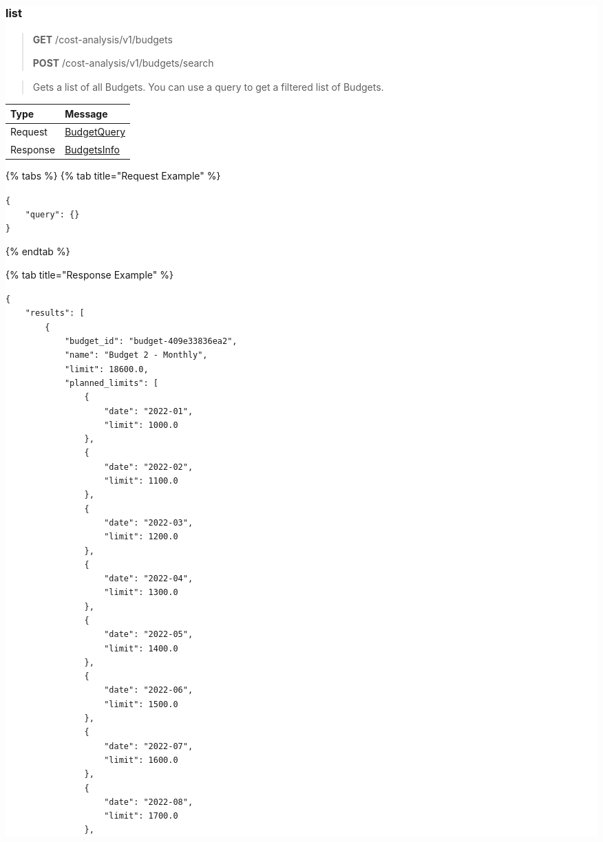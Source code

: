  

 
### list
> **GET** /cost-analysis/v1/budgets
>
> **POST** /cost-analysis/v1/budgets/search


> Gets a list of all Budgets. You can use a query to get a filtered list of Budgets.

| Type | Message |
| :--- | :--- |
| Request | [BudgetQuery](budget.md#budgetquery) |
| Response |  [BudgetsInfo](budget.md#budgetsinfo)  |
{% tabs %}
{% tab title="Request Example" %}
```text
{
    "query": {}
}
```
{% endtab %}

{% tab title="Response Example" %}
```text
{
    "results": [
        {
            "budget_id": "budget-409e33836ea2",
            "name": "Budget 2 - Monthly",
            "limit": 18600.0,
            "planned_limits": [
                {
                    "date": "2022-01",
                    "limit": 1000.0
                },
                {
                    "date": "2022-02",
                    "limit": 1100.0
                },
                {
                    "date": "2022-03",
                    "limit": 1200.0
                },
                {
                    "date": "2022-04",
                    "limit": 1300.0
                },
                {
                    "date": "2022-05",
                    "limit": 1400.0
                },
                {
                    "date": "2022-06",
                    "limit": 1500.0
                },
                {
                    "date": "2022-07",
                    "limit": 1600.0
                },
                {
                    "date": "2022-08",
                    "limit": 1700.0
                },
```